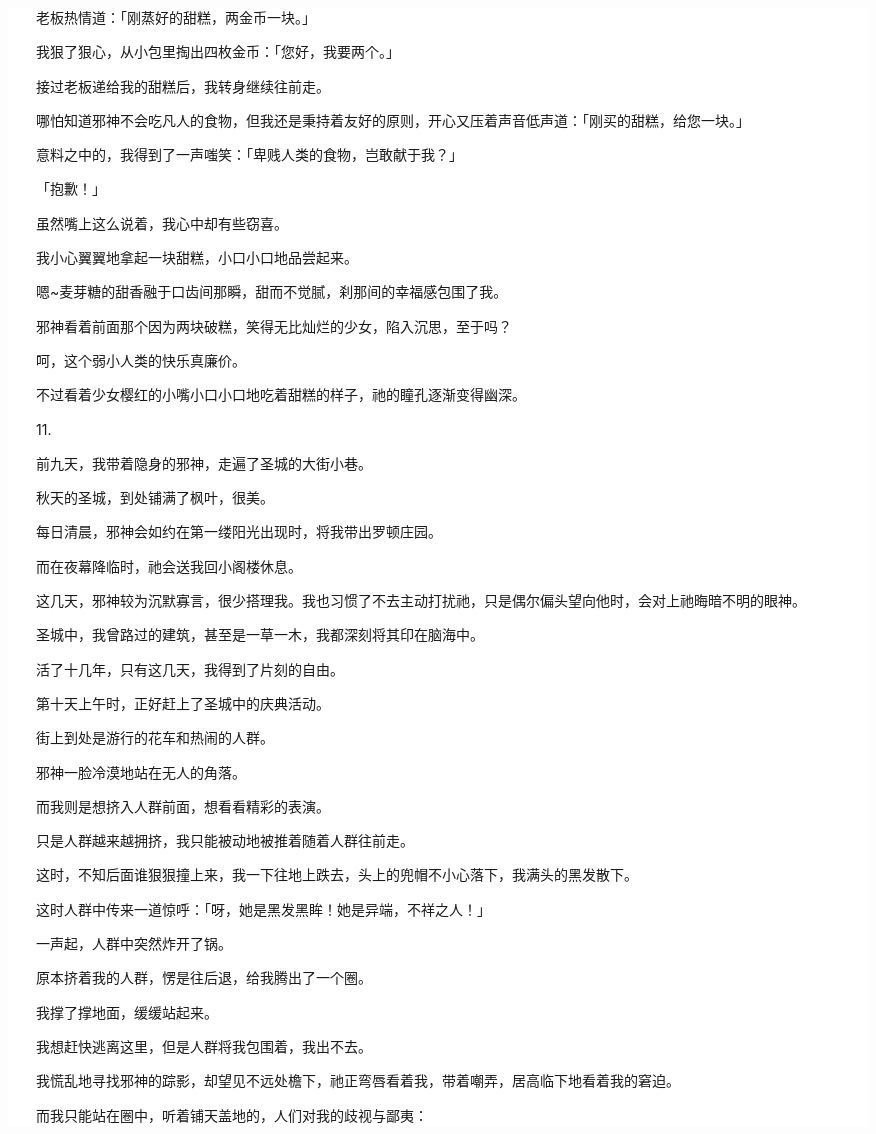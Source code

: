 &emsp;&emsp;老板热情道：「刚蒸好的甜糕，两金币一块。」  
  
&emsp;&emsp;我狠了狠心，从小包里掏出四枚金币：「您好，我要两个。」  
  
&emsp;&emsp;接过老板递给我的甜糕后，我转身继续往前走。  
  
&emsp;&emsp;哪怕知道邪神不会吃凡人的食物，但我还是秉持着友好的原则，开心又压着声音低声道：「刚买的甜糕，给您一块。」  
  
&emsp;&emsp;意料之中的，我得到了一声嗤笑：「卑贱人类的食物，岂敢献于我？」  
  
&emsp;&emsp;「抱歉！」  
  
&emsp;&emsp;虽然嘴上这么说着，我心中却有些窃喜。  
  
&emsp;&emsp;我小心翼翼地拿起一块甜糕，小口小口地品尝起来。  
  
&emsp;&emsp;嗯~麦芽糖的甜香融于口齿间那瞬，甜而不觉腻，刹那间的幸福感包围了我。  
  
&emsp;&emsp;邪神看着前面那个因为两块破糕，笑得无比灿烂的少女，陷入沉思，至于吗？  
  
&emsp;&emsp;呵，这个弱小人类的快乐真廉价。  
  
&emsp;&emsp;不过看着少女樱红的小嘴小口小口地吃着甜糕的样子，祂的瞳孔逐渐变得幽深。  
  
&emsp;&emsp;11.  
  
&emsp;&emsp;前九天，我带着隐身的邪神，走遍了圣城的大街小巷。  
  
&emsp;&emsp;秋天的圣城，到处铺满了枫叶，很美。  
  
&emsp;&emsp;每日清晨，邪神会如约在第一缕阳光出现时，将我带出罗顿庄园。  
  
&emsp;&emsp;而在夜幕降临时，祂会送我回小阁楼休息。  
  
&emsp;&emsp;这几天，邪神较为沉默寡言，很少搭理我。我也习惯了不去主动打扰祂，只是偶尔偏头望向他时，会对上祂晦暗不明的眼神。  
  
&emsp;&emsp;圣城中，我曾路过的建筑，甚至是一草一木，我都深刻将其印在脑海中。  
  
&emsp;&emsp;活了十几年，只有这几天，我得到了片刻的自由。  
  
&emsp;&emsp;第十天上午时，正好赶上了圣城中的庆典活动。  
  
&emsp;&emsp;街上到处是游行的花车和热闹的人群。  
  
&emsp;&emsp;邪神一脸冷漠地站在无人的角落。  
  
&emsp;&emsp;而我则是想挤入人群前面，想看看精彩的表演。  
  
&emsp;&emsp;只是人群越来越拥挤，我只能被动地被推着随着人群往前走。  
  
&emsp;&emsp;这时，不知后面谁狠狠撞上来，我一下往地上跌去，头上的兜帽不小心落下，我满头的黑发散下。  
  
&emsp;&emsp;这时人群中传来一道惊呼：「呀，她是黑发黑眸！她是异端，不祥之人！」  
  
&emsp;&emsp;一声起，人群中突然炸开了锅。  
  
&emsp;&emsp;原本挤着我的人群，愣是往后退，给我腾出了一个圈。  
  
&emsp;&emsp;我撑了撑地面，缓缓站起来。  
  
&emsp;&emsp;我想赶快逃离这里，但是人群将我包围着，我出不去。  
  
&emsp;&emsp;我慌乱地寻找邪神的踪影，却望见不远处檐下，祂正弯唇看着我，带着嘲弄，居高临下地看着我的窘迫。  
  
&emsp;&emsp;而我只能站在圈中，听着铺天盖地的，人们对我的歧视与鄙夷：  
  